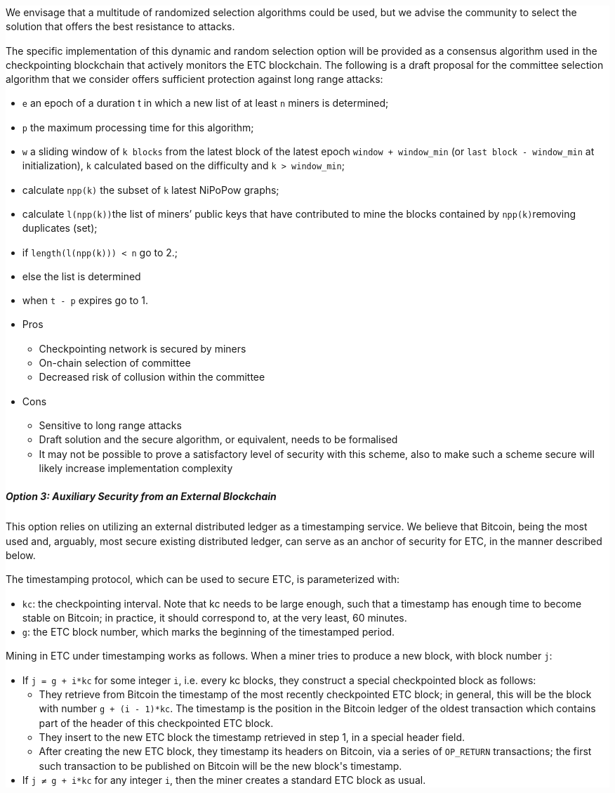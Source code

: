 We envisage that a multitude of randomized selection algorithms could be used, but we advise the community to select the solution that offers the best resistance to attacks.

The specific implementation of this dynamic and random selection option will be provided as a consensus algorithm used in the checkpointing blockchain that actively monitors the ETC blockchain. The following is a draft proposal for the committee selection algorithm that we consider offers  sufficient protection against long range attacks:
- `e` an epoch of a duration t in which a new list of at least `n` miners is determined;
- `p` the maximum processing time for this algorithm;
- `w` a sliding window of `k blocks` from the latest block of the latest epoch `window + window_min` (or `last block - window_min` at initialization), `k` calculated based on the difficulty  and  `k > window_min`;
- calculate `npp(k)` the subset of `k` latest NiPoPow graphs;
- calculate `l(npp(k))`the list of miners’ public keys that have contributed to mine the blocks contained by `npp(k)`removing duplicates (set);
- if `length(l(npp(k))) < n` go to 2.;
- else the list is determined 
- when `t - p` expires go to 1.

- Pros
    - Checkpointing network is secured by miners
    - On-chain selection of committee
    - Decreased risk of collusion within the committee
- Cons
    - Sensitive to long range attacks 
    - Draft solution and the secure algorithm, or equivalent, needs to be formalised
    - It may not be possible to prove a satisfactory level of security with this scheme, also to make such a scheme secure will likely increase implementation complexity

##### Option 3: Auxiliary Security from an External Blockchain

This option relies on utilizing an external distributed ledger as a timestamping service. We believe that Bitcoin, being the most used and, arguably, most secure existing distributed ledger, can serve as an anchor of security for ETC, in the manner described below.

The timestamping protocol, which can be used to secure ETC, is parameterized with:
- `kc`: the checkpointing interval. Note that kc needs to be large enough, such that a timestamp has enough time to become stable on Bitcoin; in practice, it should correspond to, at the very least, 60 minutes.
- `g`: the ETC block number, which marks the beginning of the timestamped period.

Mining in ETC under timestamping works as follows. When a miner tries to produce a new block, with block number `j`: 

- If `j = g + i*kc` for some integer `i`, i.e. every kc blocks, they construct a special checkpointed block as follows:
    - They retrieve from Bitcoin the timestamp of the most recently checkpointed ETC block; in general, this will be the block with number `g + (i - 1)*kc`. The timestamp is the position in the Bitcoin ledger of the oldest transaction which contains part of the header of this checkpointed ETC block.
    - They insert to the new ETC block the timestamp retrieved in step 1, in a special header field.
    - After creating the new ETC block, they timestamp its headers on Bitcoin, via a series of `OP_RETURN` transactions; the first such transaction to be published on Bitcoin will be the new block's timestamp.
- If `j ≠ g + i*kc` for any integer `i`, then the miner creates a standard ETC block as usual.
